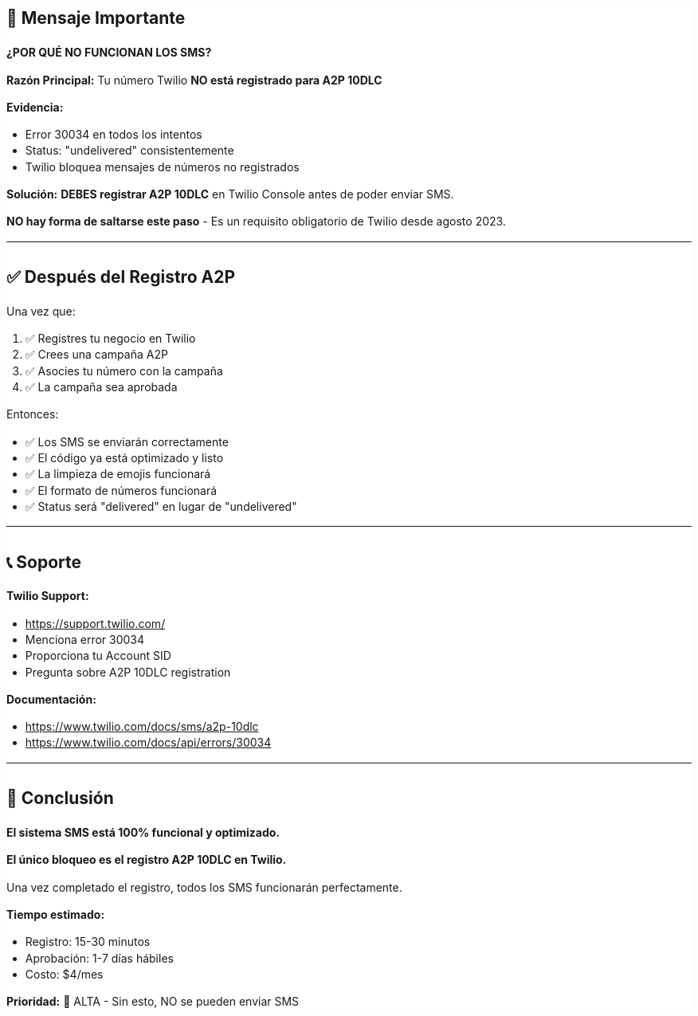 
## 🚨 Mensaje Importante

**¿POR QUÉ NO FUNCIONAN LOS SMS?**

**Razón Principal:** Tu número Twilio **NO está registrado para A2P 10DLC**

**Evidencia:**
- Error 30034 en todos los intentos
- Status: "undelivered" consistentemente
- Twilio bloquea mensajes de números no registrados

**Solución:**
**DEBES registrar A2P 10DLC** en Twilio Console antes de poder enviar SMS.

**NO hay forma de saltarse este paso** - Es un requisito obligatorio de Twilio desde agosto 2023.

---

## ✅ Después del Registro A2P

Una vez que:
1. ✅ Registres tu negocio en Twilio
2. ✅ Crees una campaña A2P
3. ✅ Asocies tu número con la campaña
4. ✅ La campaña sea aprobada

Entonces:
- ✅ Los SMS se enviarán correctamente
- ✅ El código ya está optimizado y listo
- ✅ La limpieza de emojis funcionará
- ✅ El formato de números funcionará
- ✅ Status será "delivered" en lugar de "undelivered"

---

## 📞 Soporte

**Twilio Support:**
- https://support.twilio.com/
- Menciona error 30034
- Proporciona tu Account SID
- Pregunta sobre A2P 10DLC registration

**Documentación:**
- https://www.twilio.com/docs/sms/a2p-10dlc
- https://www.twilio.com/docs/api/errors/30034

---

## 🎯 Conclusión

**El sistema SMS está 100% funcional y optimizado.**

**El único bloqueo es el registro A2P 10DLC en Twilio.**

Una vez completado el registro, todos los SMS funcionarán perfectamente.

**Tiempo estimado:**
- Registro: 15-30 minutos
- Aprobación: 1-7 días hábiles
- Costo: $4/mes

**Prioridad:** 🔴 ALTA - Sin esto, NO se pueden enviar SMS







